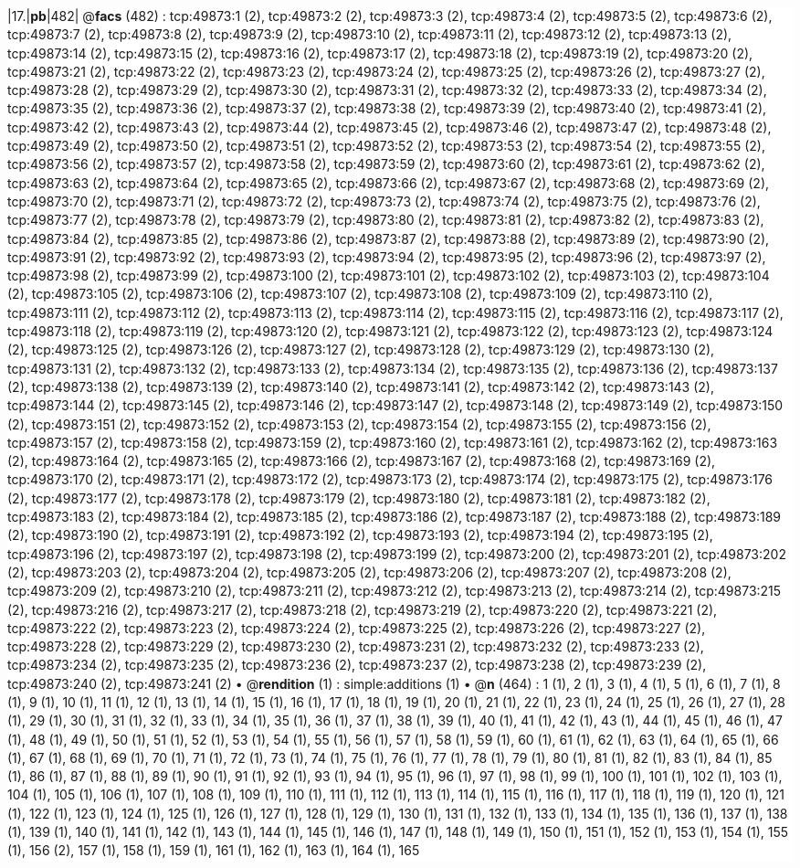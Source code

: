 |17.|__pb__|482| @__facs__ (482) : tcp:49873:1 (2), tcp:49873:2 (2), tcp:49873:3 (2), tcp:49873:4 (2), tcp:49873:5 (2), tcp:49873:6 (2), tcp:49873:7 (2), tcp:49873:8 (2), tcp:49873:9 (2), tcp:49873:10 (2), tcp:49873:11 (2), tcp:49873:12 (2), tcp:49873:13 (2), tcp:49873:14 (2), tcp:49873:15 (2), tcp:49873:16 (2), tcp:49873:17 (2), tcp:49873:18 (2), tcp:49873:19 (2), tcp:49873:20 (2), tcp:49873:21 (2), tcp:49873:22 (2), tcp:49873:23 (2), tcp:49873:24 (2), tcp:49873:25 (2), tcp:49873:26 (2), tcp:49873:27 (2), tcp:49873:28 (2), tcp:49873:29 (2), tcp:49873:30 (2), tcp:49873:31 (2), tcp:49873:32 (2), tcp:49873:33 (2), tcp:49873:34 (2), tcp:49873:35 (2), tcp:49873:36 (2), tcp:49873:37 (2), tcp:49873:38 (2), tcp:49873:39 (2), tcp:49873:40 (2), tcp:49873:41 (2), tcp:49873:42 (2), tcp:49873:43 (2), tcp:49873:44 (2), tcp:49873:45 (2), tcp:49873:46 (2), tcp:49873:47 (2), tcp:49873:48 (2), tcp:49873:49 (2), tcp:49873:50 (2), tcp:49873:51 (2), tcp:49873:52 (2), tcp:49873:53 (2), tcp:49873:54 (2), tcp:49873:55 (2), tcp:49873:56 (2), tcp:49873:57 (2), tcp:49873:58 (2), tcp:49873:59 (2), tcp:49873:60 (2), tcp:49873:61 (2), tcp:49873:62 (2), tcp:49873:63 (2), tcp:49873:64 (2), tcp:49873:65 (2), tcp:49873:66 (2), tcp:49873:67 (2), tcp:49873:68 (2), tcp:49873:69 (2), tcp:49873:70 (2), tcp:49873:71 (2), tcp:49873:72 (2), tcp:49873:73 (2), tcp:49873:74 (2), tcp:49873:75 (2), tcp:49873:76 (2), tcp:49873:77 (2), tcp:49873:78 (2), tcp:49873:79 (2), tcp:49873:80 (2), tcp:49873:81 (2), tcp:49873:82 (2), tcp:49873:83 (2), tcp:49873:84 (2), tcp:49873:85 (2), tcp:49873:86 (2), tcp:49873:87 (2), tcp:49873:88 (2), tcp:49873:89 (2), tcp:49873:90 (2), tcp:49873:91 (2), tcp:49873:92 (2), tcp:49873:93 (2), tcp:49873:94 (2), tcp:49873:95 (2), tcp:49873:96 (2), tcp:49873:97 (2), tcp:49873:98 (2), tcp:49873:99 (2), tcp:49873:100 (2), tcp:49873:101 (2), tcp:49873:102 (2), tcp:49873:103 (2), tcp:49873:104 (2), tcp:49873:105 (2), tcp:49873:106 (2), tcp:49873:107 (2), tcp:49873:108 (2), tcp:49873:109 (2), tcp:49873:110 (2), tcp:49873:111 (2), tcp:49873:112 (2), tcp:49873:113 (2), tcp:49873:114 (2), tcp:49873:115 (2), tcp:49873:116 (2), tcp:49873:117 (2), tcp:49873:118 (2), tcp:49873:119 (2), tcp:49873:120 (2), tcp:49873:121 (2), tcp:49873:122 (2), tcp:49873:123 (2), tcp:49873:124 (2), tcp:49873:125 (2), tcp:49873:126 (2), tcp:49873:127 (2), tcp:49873:128 (2), tcp:49873:129 (2), tcp:49873:130 (2), tcp:49873:131 (2), tcp:49873:132 (2), tcp:49873:133 (2), tcp:49873:134 (2), tcp:49873:135 (2), tcp:49873:136 (2), tcp:49873:137 (2), tcp:49873:138 (2), tcp:49873:139 (2), tcp:49873:140 (2), tcp:49873:141 (2), tcp:49873:142 (2), tcp:49873:143 (2), tcp:49873:144 (2), tcp:49873:145 (2), tcp:49873:146 (2), tcp:49873:147 (2), tcp:49873:148 (2), tcp:49873:149 (2), tcp:49873:150 (2), tcp:49873:151 (2), tcp:49873:152 (2), tcp:49873:153 (2), tcp:49873:154 (2), tcp:49873:155 (2), tcp:49873:156 (2), tcp:49873:157 (2), tcp:49873:158 (2), tcp:49873:159 (2), tcp:49873:160 (2), tcp:49873:161 (2), tcp:49873:162 (2), tcp:49873:163 (2), tcp:49873:164 (2), tcp:49873:165 (2), tcp:49873:166 (2), tcp:49873:167 (2), tcp:49873:168 (2), tcp:49873:169 (2), tcp:49873:170 (2), tcp:49873:171 (2), tcp:49873:172 (2), tcp:49873:173 (2), tcp:49873:174 (2), tcp:49873:175 (2), tcp:49873:176 (2), tcp:49873:177 (2), tcp:49873:178 (2), tcp:49873:179 (2), tcp:49873:180 (2), tcp:49873:181 (2), tcp:49873:182 (2), tcp:49873:183 (2), tcp:49873:184 (2), tcp:49873:185 (2), tcp:49873:186 (2), tcp:49873:187 (2), tcp:49873:188 (2), tcp:49873:189 (2), tcp:49873:190 (2), tcp:49873:191 (2), tcp:49873:192 (2), tcp:49873:193 (2), tcp:49873:194 (2), tcp:49873:195 (2), tcp:49873:196 (2), tcp:49873:197 (2), tcp:49873:198 (2), tcp:49873:199 (2), tcp:49873:200 (2), tcp:49873:201 (2), tcp:49873:202 (2), tcp:49873:203 (2), tcp:49873:204 (2), tcp:49873:205 (2), tcp:49873:206 (2), tcp:49873:207 (2), tcp:49873:208 (2), tcp:49873:209 (2), tcp:49873:210 (2), tcp:49873:211 (2), tcp:49873:212 (2), tcp:49873:213 (2), tcp:49873:214 (2), tcp:49873:215 (2), tcp:49873:216 (2), tcp:49873:217 (2), tcp:49873:218 (2), tcp:49873:219 (2), tcp:49873:220 (2), tcp:49873:221 (2), tcp:49873:222 (2), tcp:49873:223 (2), tcp:49873:224 (2), tcp:49873:225 (2), tcp:49873:226 (2), tcp:49873:227 (2), tcp:49873:228 (2), tcp:49873:229 (2), tcp:49873:230 (2), tcp:49873:231 (2), tcp:49873:232 (2), tcp:49873:233 (2), tcp:49873:234 (2), tcp:49873:235 (2), tcp:49873:236 (2), tcp:49873:237 (2), tcp:49873:238 (2), tcp:49873:239 (2), tcp:49873:240 (2), tcp:49873:241 (2)  •  @__rendition__ (1) : simple:additions (1)  •  @__n__ (464) : 1 (1), 2 (1), 3 (1), 4 (1), 5 (1), 6 (1), 7 (1), 8 (1), 9 (1), 10 (1), 11 (1), 12 (1), 13 (1), 14 (1), 15 (1), 16 (1), 17 (1), 18 (1), 19 (1), 20 (1), 21 (1), 22 (1), 23 (1), 24 (1), 25 (1), 26 (1), 27 (1), 28 (1), 29 (1), 30 (1), 31 (1), 32 (1), 33 (1), 34 (1), 35 (1), 36 (1), 37 (1), 38 (1), 39 (1), 40 (1), 41 (1), 42 (1), 43 (1), 44 (1), 45 (1), 46 (1), 47 (1), 48 (1), 49 (1), 50 (1), 51 (1), 52 (1), 53 (1), 54 (1), 55 (1), 56 (1), 57 (1), 58 (1), 59 (1), 60 (1), 61 (1), 62 (1), 63 (1), 64 (1), 65 (1), 66 (1), 67 (1), 68 (1), 69 (1), 70 (1), 71 (1), 72 (1), 73 (1), 74 (1), 75 (1), 76 (1), 77 (1), 78 (1), 79 (1), 80 (1), 81 (1), 82 (1), 83 (1), 84 (1), 85 (1), 86 (1), 87 (1), 88 (1), 89 (1), 90 (1), 91 (1), 92 (1), 93 (1), 94 (1), 95 (1), 96 (1), 97 (1), 98 (1), 99 (1), 100 (1), 101 (1), 102 (1), 103 (1), 104 (1), 105 (1), 106 (1), 107 (1), 108 (1), 109 (1), 110 (1), 111 (1), 112 (1), 113 (1), 114 (1), 115 (1), 116 (1), 117 (1), 118 (1), 119 (1), 120 (1), 121 (1), 122 (1), 123 (1), 124 (1), 125 (1), 126 (1), 127 (1), 128 (1), 129 (1), 130 (1), 131 (1), 132 (1), 133 (1), 134 (1), 135 (1), 136 (1), 137 (1), 138 (1), 139 (1), 140 (1), 141 (1), 142 (1), 143 (1), 144 (1), 145 (1), 146 (1), 147 (1), 148 (1), 149 (1), 150 (1), 151 (1), 152 (1), 153 (1), 154 (1), 155 (1), 156 (2), 157 (1), 158 (1), 159 (1), 161 (1), 162 (1), 163 (1), 164 (1), 165